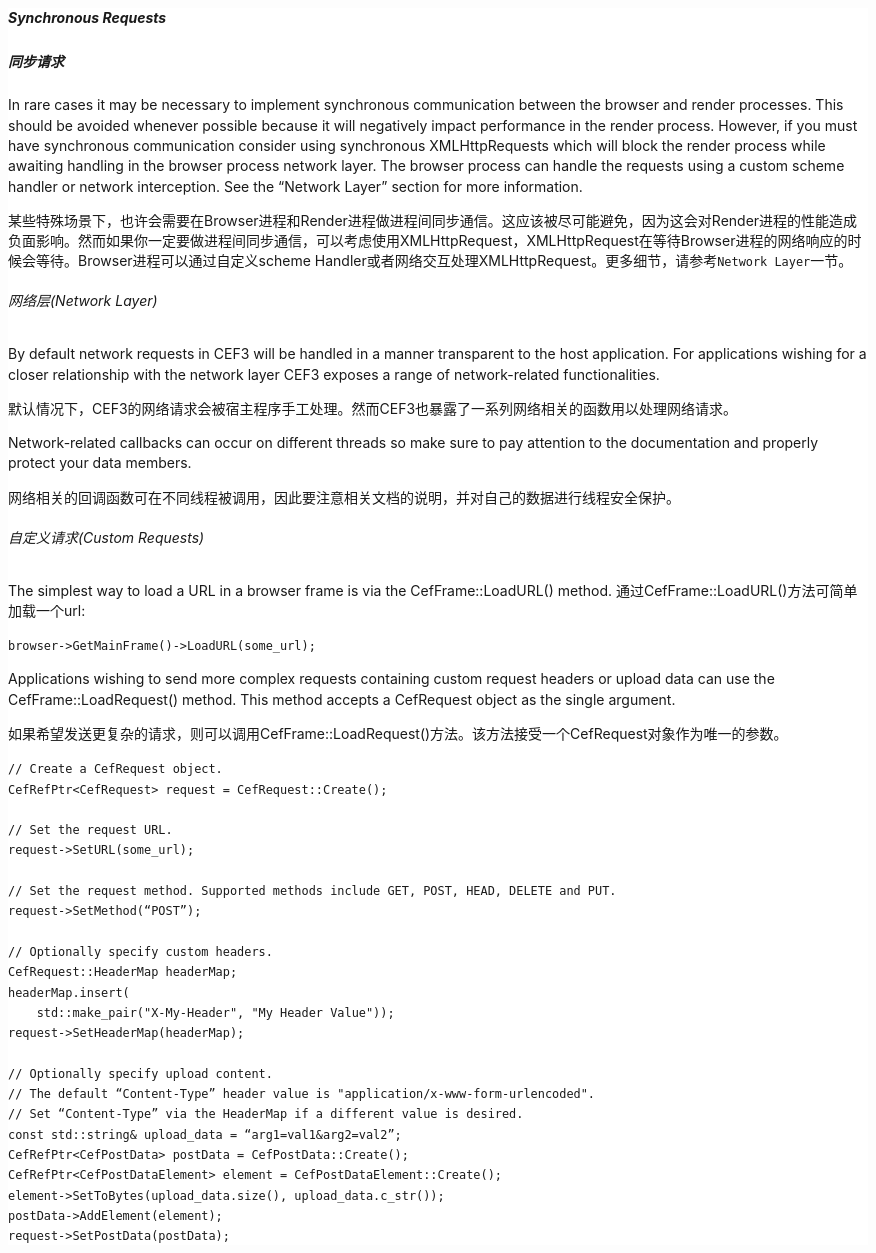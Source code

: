 ##### Synchronous Requests
##### 同步请求

In rare cases it may be necessary to implement synchronous communication between the browser and render processes. This should be avoided whenever possible because it will negatively impact performance in the render process. However, if you must have synchronous communication consider using synchronous XMLHttpRequests which will block the render process while awaiting handling in the browser process network layer. The browser process can handle the requests using a custom scheme handler or network interception. See the “Network Layer” section for more information.

某些特殊场景下，也许会需要在Browser进程和Render进程做进程间同步通信。这应该被尽可能避免，因为这会对Render进程的性能造成负面影响。然而如果你一定要做进程间同步通信，可以考虑使用XMLHttpRequest，XMLHttpRequest在等待Browser进程的网络响应的时候会等待。Browser进程可以通过自定义scheme Handler或者网络交互处理XMLHttpRequest。更多细节，请参考`Network Layer`一节。

###### 网络层(Network Layer)

By default network requests in CEF3 will be handled in a manner transparent to the host application. For applications wishing for a closer relationship with the network layer CEF3 exposes a range of network-related functionalities.

默认情况下，CEF3的网络请求会被宿主程序手工处理。然而CEF3也暴露了一系列网络相关的函数用以处理网络请求。


Network-related callbacks can occur on different threads so make sure to pay attention to the documentation and properly protect your data members.

网络相关的回调函数可在不同线程被调用，因此要注意相关文档的说明，并对自己的数据进行线程安全保护。

###### 自定义请求(Custom Requests)


The simplest way to load a URL in a browser frame is via the CefFrame::LoadURL() method.
通过CefFrame::LoadURL()方法可简单加载一个url:

```
browser->GetMainFrame()->LoadURL(some_url);
```

Applications wishing to send more complex requests containing custom request headers or upload data can use the CefFrame::LoadRequest() method. This method accepts a CefRequest object as the single argument.

如果希望发送更复杂的请求，则可以调用CefFrame::LoadRequest()方法。该方法接受一个CefRequest对象作为唯一的参数。


```
// Create a CefRequest object.
CefRefPtr<CefRequest> request = CefRequest::Create();

// Set the request URL.
request->SetURL(some_url);

// Set the request method. Supported methods include GET, POST, HEAD, DELETE and PUT.
request->SetMethod(“POST”);

// Optionally specify custom headers.
CefRequest::HeaderMap headerMap;
headerMap.insert(
    std::make_pair("X-My-Header", "My Header Value"));
request->SetHeaderMap(headerMap);

// Optionally specify upload content.
// The default “Content-Type” header value is "application/x-www-form-urlencoded".
// Set “Content-Type” via the HeaderMap if a different value is desired.
const std::string& upload_data = “arg1=val1&arg2=val2”;
CefRefPtr<CefPostData> postData = CefPostData::Create();
CefRefPtr<CefPostDataElement> element = CefPostDataElement::Create();
element->SetToBytes(upload_data.size(), upload_data.c_str());
postData->AddElement(element);
request->SetPostData(postData);
```